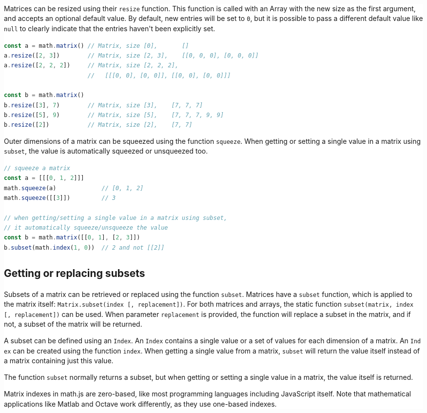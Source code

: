 Matrices can be resized using their `resize` function. This function is called
with an Array with the new size as the first argument, and accepts an optional
default value. By default, new entries will be set to `0`, but it is possible
to pass a different default value like `null` to clearly indicate that
the entries haven't been explicitly set.

```js
const a = math.matrix() // Matrix, size [0],       []
a.resize([2, 3])        // Matrix, size [2, 3],    [[0, 0, 0], [0, 0, 0]]
a.resize([2, 2, 2])     // Matrix, size [2, 2, 2],
                        //   [[[0, 0], [0, 0]], [[0, 0], [0, 0]]]

const b = math.matrix()
b.resize([3], 7)        // Matrix, size [3],    [7, 7, 7]
b.resize([5], 9)        // Matrix, size [5],    [7, 7, 7, 9, 9]
b.resize([2])           // Matrix, size [2],    [7, 7]
```


Outer dimensions of a matrix can be squeezed using the function `squeeze`. When
getting or setting a single value in a matrix using `subset`, the value is automatically squeezed
or unsqueezed too.

```js
// squeeze a matrix
const a = [[[0, 1, 2]]]
math.squeeze(a)             // [0, 1, 2]
math.squeeze([[3]])         // 3

// when getting/setting a single value in a matrix using subset, 
// it automatically squeeze/unsqueeze the value
const b = math.matrix([[0, 1], [2, 3]])
b.subset(math.index(1, 0))  // 2 and not [[2]]
```


## Getting or replacing subsets

Subsets of a matrix can be retrieved or replaced using the function `subset`.
Matrices have a `subset` function, which is applied to the matrix itself:
`Matrix.subset(index [, replacement])`. For both matrices and arrays,
the static function `subset(matrix, index [, replacement])` can be used.
When parameter `replacement` is provided, the function will replace a subset
in the matrix, and if not, a subset of the matrix will be returned.

A subset can be defined using an `Index`. An `Index` contains a single value
or a set of values for each dimension of a matrix. An `Index` can be
created using the function `index`. When getting a single value from a matrix,
`subset` will return the value itself instead of a matrix containing just this 
value.

The function `subset` normally returns a subset, but when getting or setting a
single value in a matrix, the value itself is returned.


Matrix indexes in math.js are zero-based, like most programming languages
including JavaScript itself. Note that mathematical applications like Matlab 
and Octave work differently, as they use one-based indexes.
